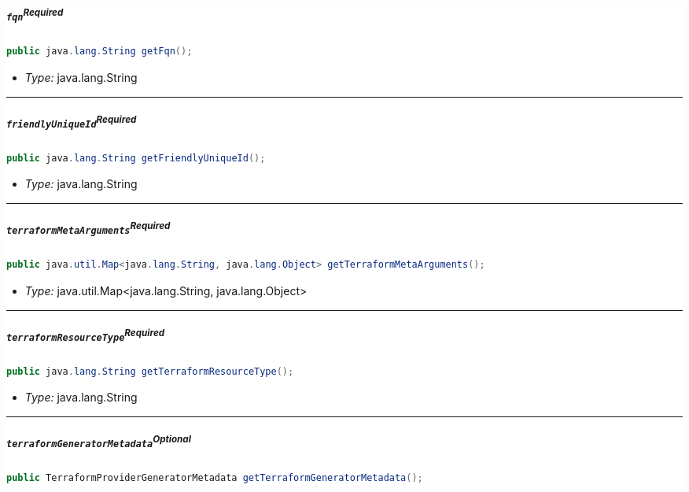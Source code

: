 
##### `fqn`<sup>Required</sup> <a name="fqn" id="@cdktf/provider-vault.consulSecretBackendRole.ConsulSecretBackendRole.property.fqn"></a>

```java
public java.lang.String getFqn();
```

- *Type:* java.lang.String

---

##### `friendlyUniqueId`<sup>Required</sup> <a name="friendlyUniqueId" id="@cdktf/provider-vault.consulSecretBackendRole.ConsulSecretBackendRole.property.friendlyUniqueId"></a>

```java
public java.lang.String getFriendlyUniqueId();
```

- *Type:* java.lang.String

---

##### `terraformMetaArguments`<sup>Required</sup> <a name="terraformMetaArguments" id="@cdktf/provider-vault.consulSecretBackendRole.ConsulSecretBackendRole.property.terraformMetaArguments"></a>

```java
public java.util.Map<java.lang.String, java.lang.Object> getTerraformMetaArguments();
```

- *Type:* java.util.Map<java.lang.String, java.lang.Object>

---

##### `terraformResourceType`<sup>Required</sup> <a name="terraformResourceType" id="@cdktf/provider-vault.consulSecretBackendRole.ConsulSecretBackendRole.property.terraformResourceType"></a>

```java
public java.lang.String getTerraformResourceType();
```

- *Type:* java.lang.String

---

##### `terraformGeneratorMetadata`<sup>Optional</sup> <a name="terraformGeneratorMetadata" id="@cdktf/provider-vault.consulSecretBackendRole.ConsulSecretBackendRole.property.terraformGeneratorMetadata"></a>

```java
public TerraformProviderGeneratorMetadata getTerraformGeneratorMetadata();
```
